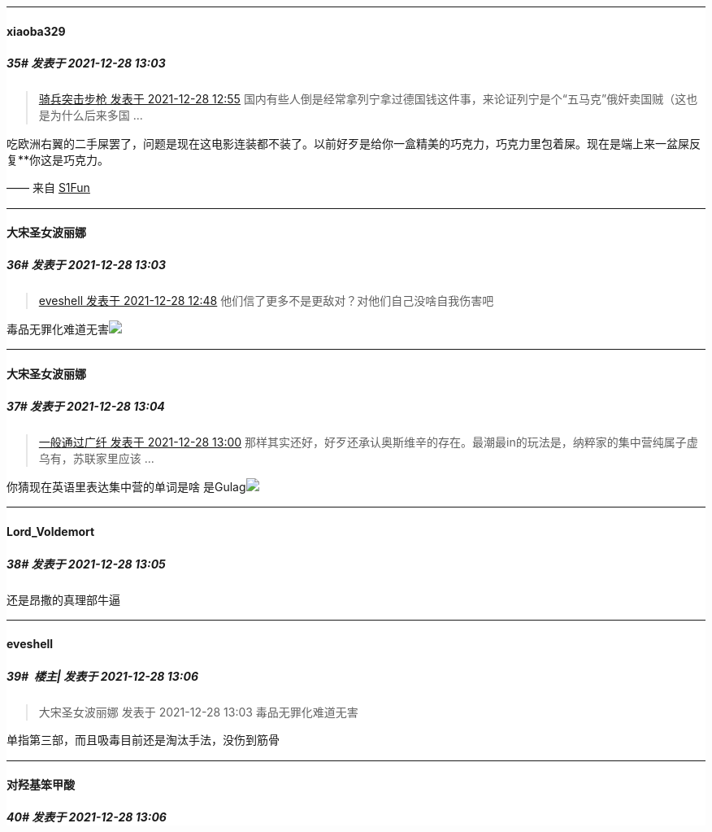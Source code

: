 *****

####  xiaoba329  
##### 35#       发表于 2021-12-28 13:03

<blockquote><a href="httphttps://bbs.saraba1st.com/2b/forum.php?mod=redirect&amp;goto=findpost&amp;pid=54074441&amp;ptid=2044488" target="_blank">骑兵突击步枪 发表于 2021-12-28 12:55</a>
国内有些人倒是经常拿列宁拿过德国钱这件事，来论证列宁是个“五马克”俄奸卖国贼（这也是为什么后来多国 ...</blockquote>
吃欧洲右翼的二手屎罢了，问题是现在这电影连装都不装了。以前好歹是给你一盒精美的巧克力，巧克力里包着屎。现在是端上来一盆屎反复**你这是巧克力。

—— 来自 [S1Fun](https://s1fun.koalcat.com)

*****

####  大宋圣女波丽娜  
##### 36#       发表于 2021-12-28 13:03

<blockquote><a href="httphttps://bbs.saraba1st.com/2b/forum.php?mod=redirect&amp;goto=findpost&amp;pid=54074318&amp;ptid=2044488" target="_blank">eveshell 发表于 2021-12-28 12:48</a>
他们信了更多不是更敌对？对他们自己没啥自我伤害吧</blockquote>
毒品无罪化难道无害<img src="https://static.saraba1st.com/image/smiley/face2017/037.png" referrerpolicy="no-referrer">

*****

####  大宋圣女波丽娜  
##### 37#       发表于 2021-12-28 13:04

<blockquote><a href="httphttps://bbs.saraba1st.com/2b/forum.php?mod=redirect&amp;goto=findpost&amp;pid=54074502&amp;ptid=2044488" target="_blank">一般通过广纤 发表于 2021-12-28 13:00</a>
那样其实还好，好歹还承认奥斯维辛的存在。最潮最in的玩法是，纳粹家的集中营纯属子虚乌有，苏联家里应该 ...</blockquote>
你猜现在英语里表达集中营的单词是啥
是Gulag<img src="https://static.saraba1st.com/image/smiley/face2017/037.png" referrerpolicy="no-referrer">

*****

####  Lord_Voldemort  
##### 38#       发表于 2021-12-28 13:05

还是昂撒的真理部牛逼

*****

####  eveshell  
##### 39#         楼主| 发表于 2021-12-28 13:06

<blockquote>大宋圣女波丽娜 发表于 2021-12-28 13:03
毒品无罪化难道无害</blockquote>
单指第三部，而且吸毒目前还是淘汰手法，没伤到筋骨

*****

####  对羟基笨甲酸  
##### 40#       发表于 2021-12-28 13:06

